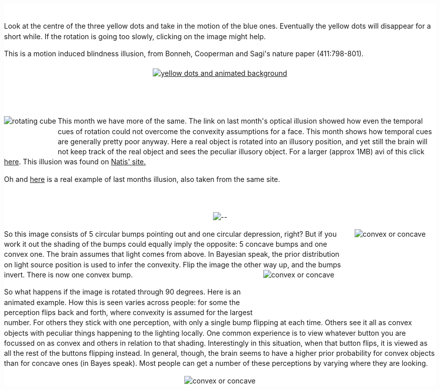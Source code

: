 <center><img alt="" src="Amos%20Storkey%20-%20Visual%20Illusions_files/h_ruler.jpg" width="500" height="4" border="0">
</center>
<p>
Look at the centre of the three yellow dots and take in the motion of 
the blue ones. Eventually the yellow dots will disappear for a short 
while. If the rotation is going too slowly, clicking on the image might 
help.
</p>
<p>This is a motion induced blindness illusion, from Bonneh, Cooperman and Sagi's nature paper (411:798-801). 
</p>
<center>
<a href="https://homepages.inf.ed.ac.uk/amos/funpics/yellowdotdisappear42893.gif"><img src="Amos%20Storkey%20-%20Visual%20Illusions_files/yellowdotdisappear42893.gif" alt="yellow dots and animated background" width="352" hspace="30" height="320" border="0" align="middle"></a>
</center>
<br clear="left"> &nbsp;
<center><img alt="" src="Amos%20Storkey%20-%20Visual%20Illusions_files/h_ruler.jpg" width="500" height="4" border="0">
</center>
<p><img src="Amos%20Storkey%20-%20Visual%20Illusions_files/cuberotate.gif" alt="rotating cube" width="107" height="80" align="left">This
 month we have more of the same. The link on last month's optical 
illusion showed how even the temporal cues of rotation could not 
overcome the convexity assumptions for a face. This month shows how 
temporal cues are generally pretty poor anyway. Here a real object is 
rotated into an illusory position, and yet still the brain will not keep
 track of the real object and sees the peculiar illusory object. For a 
larger (approx 1MB) avi of this click <a href="https://homepages.inf.ed.ac.uk/amos/funpics/cuberotate.avi">here</a>. This illusion was found on <a href="http://www.ee.bgu.ac.il/~natis/amazing/">Natis' site.</a>
</p>
<p>
Oh and <a href="https://homepages.inf.ed.ac.uk/amos/craterorhill.html">here</a> is a real example of last months illusion, also taken from the same site.
</p>
<br clear="right"> &nbsp;
<center><img alt="--" src="Amos%20Storkey%20-%20Visual%20Illusions_files/h_ruler.jpg" width="500" height="4" border="0">
</center>
<p><img src="Amos%20Storkey%20-%20Visual%20Illusions_files/shading.png" alt="convex or concave" width="142" hspace="20" height="85" align="right">
So this image consists of 5 circular bumps pointing out and one circular
 depression, right? But if you work it out the shading of the bumps 
could equally imply the opposite: 5 concave bumps and one convex one. 
The brain assumes that light comes from above. In Bayesian speak, the 
prior distribution on light source position is used to infer the 
convexity. Flip the image the other way up, and the bumps invert. There 
is now one convex bump.<img src="Amos%20Storkey%20-%20Visual%20Illusions_files/shadinginv.png" alt="convex or concave" width="142" hspace="20" height="85" align="right">
</p>
<p>So what happens if the image is rotated through 90 degrees. Here is 
an animated example.
How this is seen varies across people: for some the perception flips 
back and forth, where convexity is assumed for the largest number. For 
others they stick with one perception, with only a single bump flipping 
at each time. Others see it all as convex objects with peculiar things 
happening to the lighting locally. One common experience is to view 
whatever button you are focussed on as convex and others in relation to 
that shading. Interestingly in this situation, when that button flips, 
it is viewed as all the rest of the buttons flipping instead. In 
general, though, the brain seems to have a higher prior probability for 
convex objects than for concave ones (in Bayes speak). Most people can 
get a number of these perceptions by varying where they are looking. </p>
<center>
<img src="Amos%20Storkey%20-%20Visual%20Illusions_files/buttonflip.gif" alt="convex or concave" width="85" hspace="20" height="142">